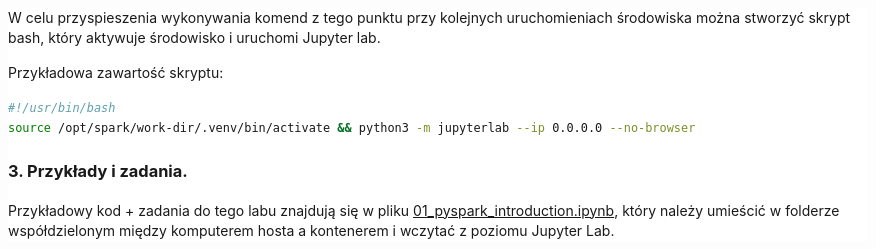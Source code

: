 W celu przyspieszenia wykonywania komend z tego punktu przy kolejnych uruchomieniach środowiska można stworzyć skrypt bash, który aktywuje środowisko i uruchomi Jupyter lab.

Przykładowa zawartość skryptu:
```bash
#!/usr/bin/bash
source /opt/spark/work-dir/.venv/bin/activate && python3 -m jupyterlab --ip 0.0.0.0 --no-browser
```

### 3. Przykłady i zadania.

Przykładowy kod + zadania do tego labu znajdują się w pliku [01_pyspark_introduction.ipynb](01_pyspark_introduction.ipynb), który należy umieścić w folderze współdzielonym między komputerem hosta a kontenerem i wczytać z poziomu Jupyter Lab.
